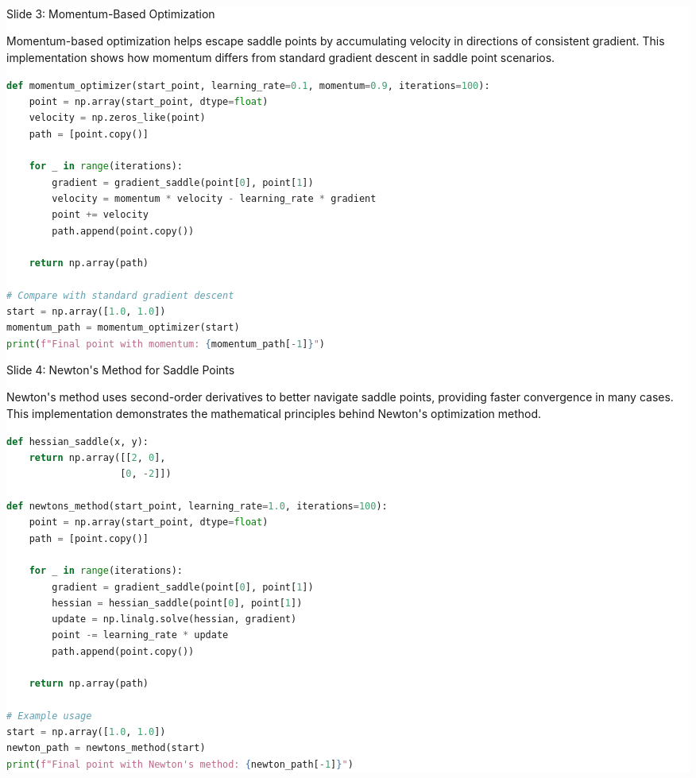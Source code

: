 Slide 3: Momentum-Based Optimization

Momentum-based optimization helps escape saddle points by accumulating velocity in directions of consistent gradient. This implementation shows how momentum differs from standard gradient descent in saddle point scenarios.

```python
def momentum_optimizer(start_point, learning_rate=0.1, momentum=0.9, iterations=100):
    point = np.array(start_point, dtype=float)
    velocity = np.zeros_like(point)
    path = [point.copy()]
    
    for _ in range(iterations):
        gradient = gradient_saddle(point[0], point[1])
        velocity = momentum * velocity - learning_rate * gradient
        point += velocity
        path.append(point.copy())
    
    return np.array(path)

# Compare with standard gradient descent
start = np.array([1.0, 1.0])
momentum_path = momentum_optimizer(start)
print(f"Final point with momentum: {momentum_path[-1]}")
```

Slide 4: Newton's Method for Saddle Points

Newton's method uses second-order derivatives to better navigate saddle points, providing faster convergence in many cases. This implementation demonstrates the mathematical principles behind Newton's optimization method.

```python
def hessian_saddle(x, y):
    return np.array([[2, 0],
                    [0, -2]])

def newtons_method(start_point, learning_rate=1.0, iterations=100):
    point = np.array(start_point, dtype=float)
    path = [point.copy()]
    
    for _ in range(iterations):
        gradient = gradient_saddle(point[0], point[1])
        hessian = hessian_saddle(point[0], point[1])
        update = np.linalg.solve(hessian, gradient)
        point -= learning_rate * update
        path.append(point.copy())
    
    return np.array(path)

# Example usage
start = np.array([1.0, 1.0])
newton_path = newtons_method(start)
print(f"Final point with Newton's method: {newton_path[-1]}")
```
